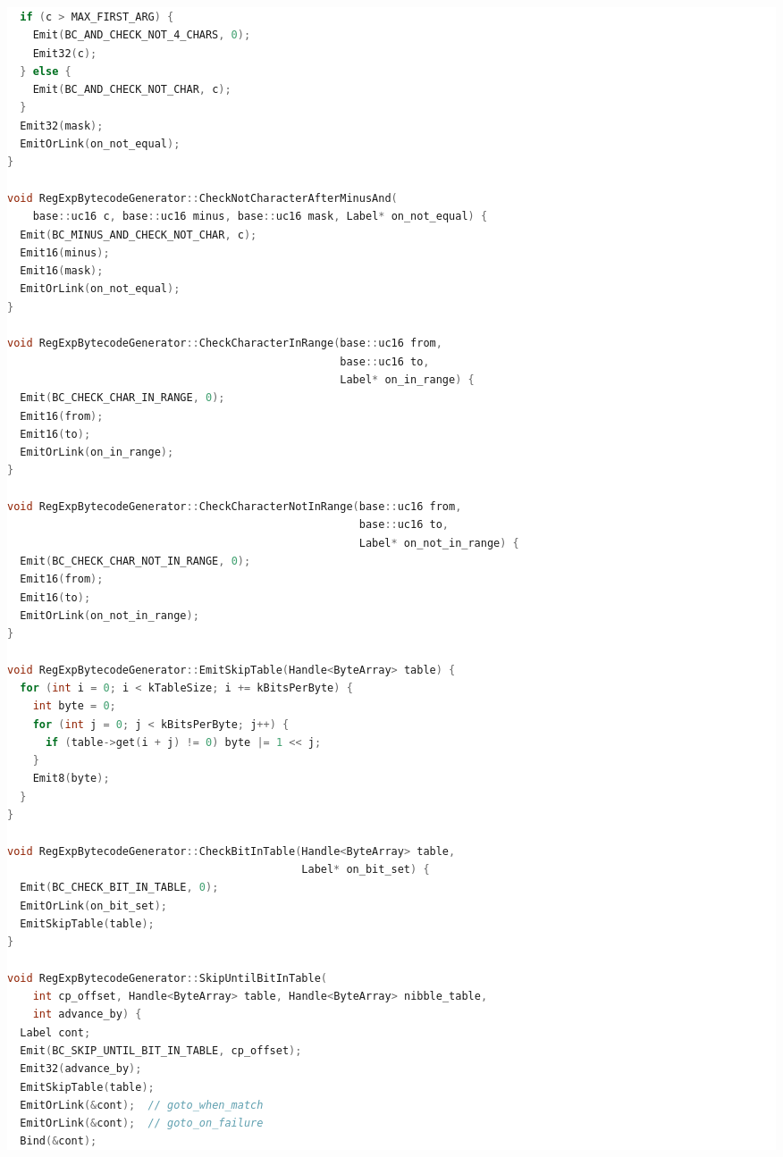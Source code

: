 ```cpp
  if (c > MAX_FIRST_ARG) {
    Emit(BC_AND_CHECK_NOT_4_CHARS, 0);
    Emit32(c);
  } else {
    Emit(BC_AND_CHECK_NOT_CHAR, c);
  }
  Emit32(mask);
  EmitOrLink(on_not_equal);
}

void RegExpBytecodeGenerator::CheckNotCharacterAfterMinusAnd(
    base::uc16 c, base::uc16 minus, base::uc16 mask, Label* on_not_equal) {
  Emit(BC_MINUS_AND_CHECK_NOT_CHAR, c);
  Emit16(minus);
  Emit16(mask);
  EmitOrLink(on_not_equal);
}

void RegExpBytecodeGenerator::CheckCharacterInRange(base::uc16 from,
                                                    base::uc16 to,
                                                    Label* on_in_range) {
  Emit(BC_CHECK_CHAR_IN_RANGE, 0);
  Emit16(from);
  Emit16(to);
  EmitOrLink(on_in_range);
}

void RegExpBytecodeGenerator::CheckCharacterNotInRange(base::uc16 from,
                                                       base::uc16 to,
                                                       Label* on_not_in_range) {
  Emit(BC_CHECK_CHAR_NOT_IN_RANGE, 0);
  Emit16(from);
  Emit16(to);
  EmitOrLink(on_not_in_range);
}

void RegExpBytecodeGenerator::EmitSkipTable(Handle<ByteArray> table) {
  for (int i = 0; i < kTableSize; i += kBitsPerByte) {
    int byte = 0;
    for (int j = 0; j < kBitsPerByte; j++) {
      if (table->get(i + j) != 0) byte |= 1 << j;
    }
    Emit8(byte);
  }
}

void RegExpBytecodeGenerator::CheckBitInTable(Handle<ByteArray> table,
                                              Label* on_bit_set) {
  Emit(BC_CHECK_BIT_IN_TABLE, 0);
  EmitOrLink(on_bit_set);
  EmitSkipTable(table);
}

void RegExpBytecodeGenerator::SkipUntilBitInTable(
    int cp_offset, Handle<ByteArray> table, Handle<ByteArray> nibble_table,
    int advance_by) {
  Label cont;
  Emit(BC_SKIP_UNTIL_BIT_IN_TABLE, cp_offset);
  Emit32(advance_by);
  EmitSkipTable(table);
  EmitOrLink(&cont);  // goto_when_match
  EmitOrLink(&cont);  // goto_on_failure
  Bind(&cont);
```